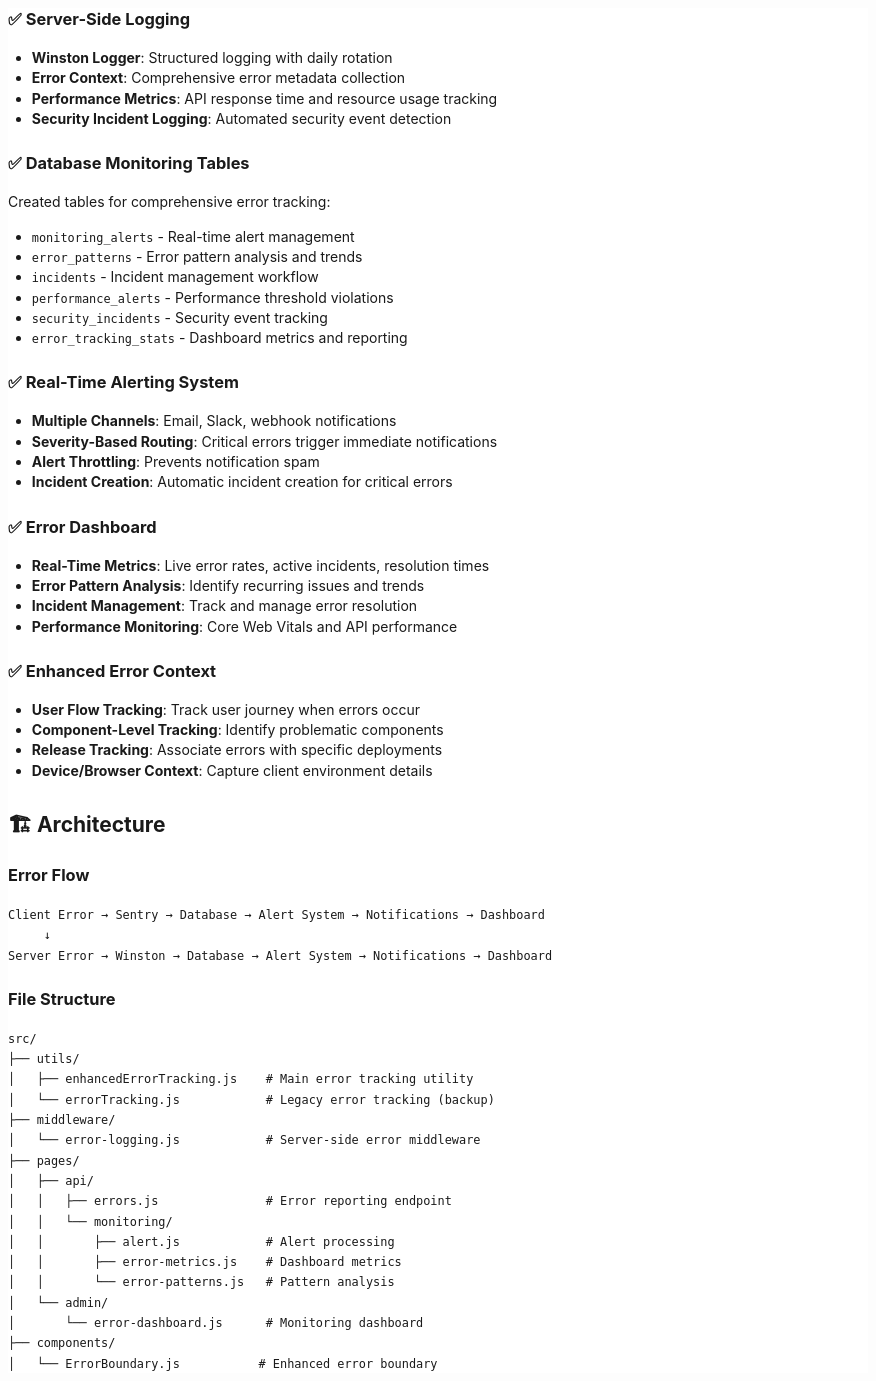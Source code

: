 ### ✅ Server-Side Logging  
- **Winston Logger**: Structured logging with daily rotation
- **Error Context**: Comprehensive error metadata collection
- **Performance Metrics**: API response time and resource usage tracking
- **Security Incident Logging**: Automated security event detection

### ✅ Database Monitoring Tables
Created tables for comprehensive error tracking:
- `monitoring_alerts` - Real-time alert management
- `error_patterns` - Error pattern analysis and trends
- `incidents` - Incident management workflow
- `performance_alerts` - Performance threshold violations  
- `security_incidents` - Security event tracking
- `error_tracking_stats` - Dashboard metrics and reporting

### ✅ Real-Time Alerting System
- **Multiple Channels**: Email, Slack, webhook notifications
- **Severity-Based Routing**: Critical errors trigger immediate notifications
- **Alert Throttling**: Prevents notification spam
- **Incident Creation**: Automatic incident creation for critical errors

### ✅ Error Dashboard
- **Real-Time Metrics**: Live error rates, active incidents, resolution times
- **Error Pattern Analysis**: Identify recurring issues and trends  
- **Incident Management**: Track and manage error resolution
- **Performance Monitoring**: Core Web Vitals and API performance

### ✅ Enhanced Error Context
- **User Flow Tracking**: Track user journey when errors occur
- **Component-Level Tracking**: Identify problematic components
- **Release Tracking**: Associate errors with specific deployments
- **Device/Browser Context**: Capture client environment details

## 🏗️ Architecture

### Error Flow
```
Client Error → Sentry → Database → Alert System → Notifications → Dashboard
     ↓
Server Error → Winston → Database → Alert System → Notifications → Dashboard
```

### File Structure
```
src/
├── utils/
│   ├── enhancedErrorTracking.js    # Main error tracking utility
│   └── errorTracking.js            # Legacy error tracking (backup)
├── middleware/
│   └── error-logging.js            # Server-side error middleware
├── pages/
│   ├── api/
│   │   ├── errors.js               # Error reporting endpoint
│   │   └── monitoring/
│   │       ├── alert.js            # Alert processing
│   │       ├── error-metrics.js    # Dashboard metrics
│   │       └── error-patterns.js   # Pattern analysis
│   └── admin/
│       └── error-dashboard.js      # Monitoring dashboard
├── components/
│   └── ErrorBoundary.js           # Enhanced error boundary
```